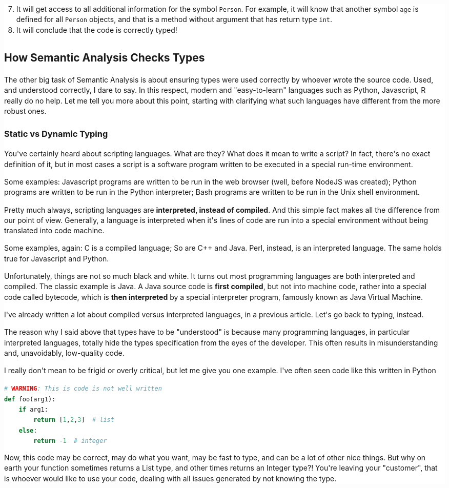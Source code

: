 7. It will get access to all additional information for the symbol `Person`. For example, it will know that another symbol `age` is defined for all `Person` objects, and that is a method without argument that has return type `int`.
8. It will conclude that the code is correctly typed!

## How Semantic Analysis Checks Types

The other big task of Semantic Analysis is about ensuring types were used correctly by whoever wrote the source code. Used, and understood correctly, I dare to say. In this respect, modern and "easy-to-learn" languages such as Python, Javascript, R really do no help. Let me tell you more about this point, starting with clarifying what such languages have different from the more robust ones.

### Static vs Dynamic Typing

You've certainly heard about scripting languages. What are they? What does it mean to write a script? In fact, there's no exact definition of it, but in most cases a script is a software program written to be executed in a special run-time environment.

Some examples: Javascript programs are written to be run in the web browser (well, before NodeJS was created); Python programs are written to be run in the Python interpreter; Bash programs are written to be run in the Unix shell environment.

Pretty much always, scripting languages are **interpreted, instead of compiled**. And this simple fact makes all the difference from our point of view. Generally, a language is interpreted when it's lines of code are run into a special environment without being translated into code machine.

Some examples, again: C is a compiled language; So are C++ and Java. Perl, instead, is an interpreted language. The same holds true for Javascript and Python.

Unfortunately, things are not so much black and white. It turns out most programming languages are both interpreted and compiled. The classic example is Java. A Java source code is **first compiled**, but not into machine code, rather into a special code called bytecode, which is **then interpreted** by a special interpreter program, famously known as Java Virtual Machine.

I've already written a lot about compiled versus interpreted languages, in a previous article. Let's go back to typing, instead.

The reason why I said above that types have to be "understood" is because many programming languages, in particular interpreted languages, totally hide the types specification from the eyes of the developer. This often results in misunderstanding and, unavoidably, low-quality code.

I really don't mean to be frigid or overly critical, but let me give you one example. I've often seen code like this written in Python

```python
# WARNING: This is code is not well written
def foo(arg1):
    if arg1:
        return [1,2,3]  # list
    else:
        return -1  # integer
```

Now, this code may be correct, may do what you want, may be fast to type, and can be a lot of other nice things. But why on earth your function sometimes returns a List type, and other times returns an Integer type?! You're leaving your "customer", that is whoever would like to use your code, dealing with all issues generated by not knowing the type.
